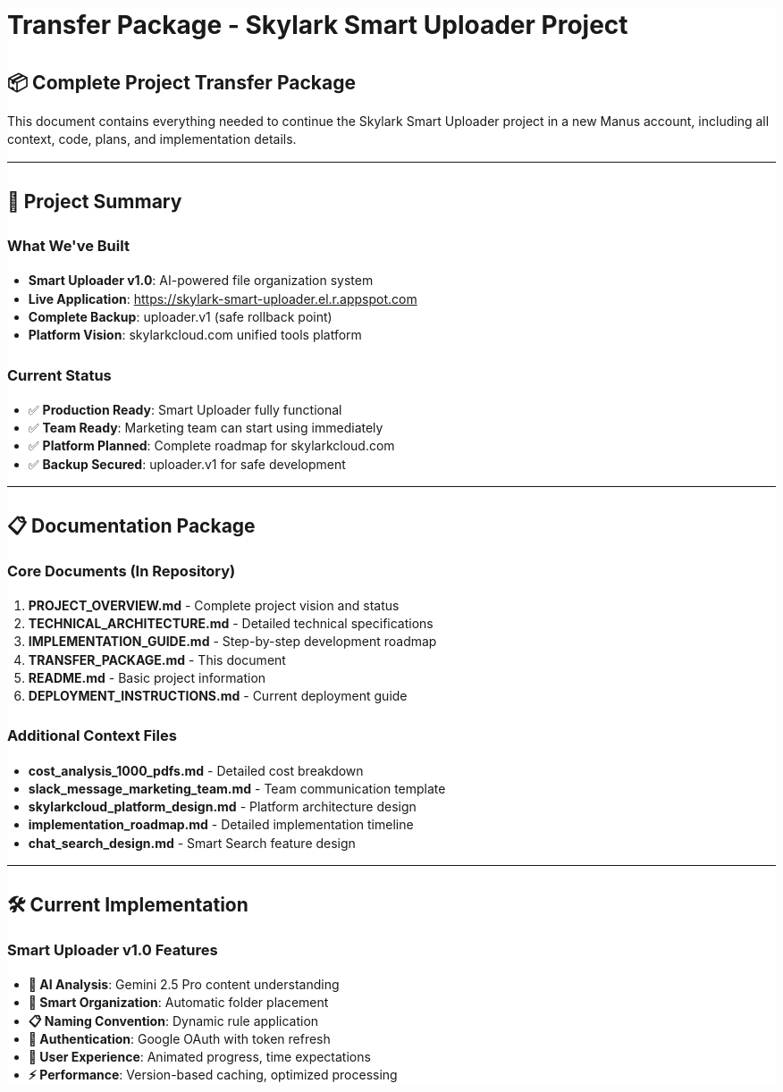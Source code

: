 # Transfer Package - Skylark Smart Uploader Project

## 📦 **Complete Project Transfer Package**

This document contains everything needed to continue the Skylark Smart Uploader project in a new Manus account, including all context, code, plans, and implementation details.

---

## 🎯 **Project Summary**

### **What We've Built**
- **Smart Uploader v1.0**: AI-powered file organization system
- **Live Application**: https://skylark-smart-uploader.el.r.appspot.com
- **Complete Backup**: uploader.v1 (safe rollback point)
- **Platform Vision**: skylarkcloud.com unified tools platform

### **Current Status**
- ✅ **Production Ready**: Smart Uploader fully functional
- ✅ **Team Ready**: Marketing team can start using immediately
- ✅ **Platform Planned**: Complete roadmap for skylarkcloud.com
- ✅ **Backup Secured**: uploader.v1 for safe development

---

## 📋 **Documentation Package**

### **Core Documents (In Repository)**
1. **PROJECT_OVERVIEW.md** - Complete project vision and status
2. **TECHNICAL_ARCHITECTURE.md** - Detailed technical specifications
3. **IMPLEMENTATION_GUIDE.md** - Step-by-step development roadmap
4. **TRANSFER_PACKAGE.md** - This document
5. **README.md** - Basic project information
6. **DEPLOYMENT_INSTRUCTIONS.md** - Current deployment guide

### **Additional Context Files**
- **cost_analysis_1000_pdfs.md** - Detailed cost breakdown
- **slack_message_marketing_team.md** - Team communication template
- **skylarkcloud_platform_design.md** - Platform architecture design
- **implementation_roadmap.md** - Detailed implementation timeline
- **chat_search_design.md** - Smart Search feature design

---

## 🛠️ **Current Implementation**

### **Smart Uploader v1.0 Features**
- **🧠 AI Analysis**: Gemini 2.5 Pro content understanding
- **📁 Smart Organization**: Automatic folder placement
- **📋 Naming Convention**: Dynamic rule application
- **🔐 Authentication**: Google OAuth with token refresh
- **🎨 User Experience**: Animated progress, time expectations
- **⚡ Performance**: Version-based caching, optimized processing
